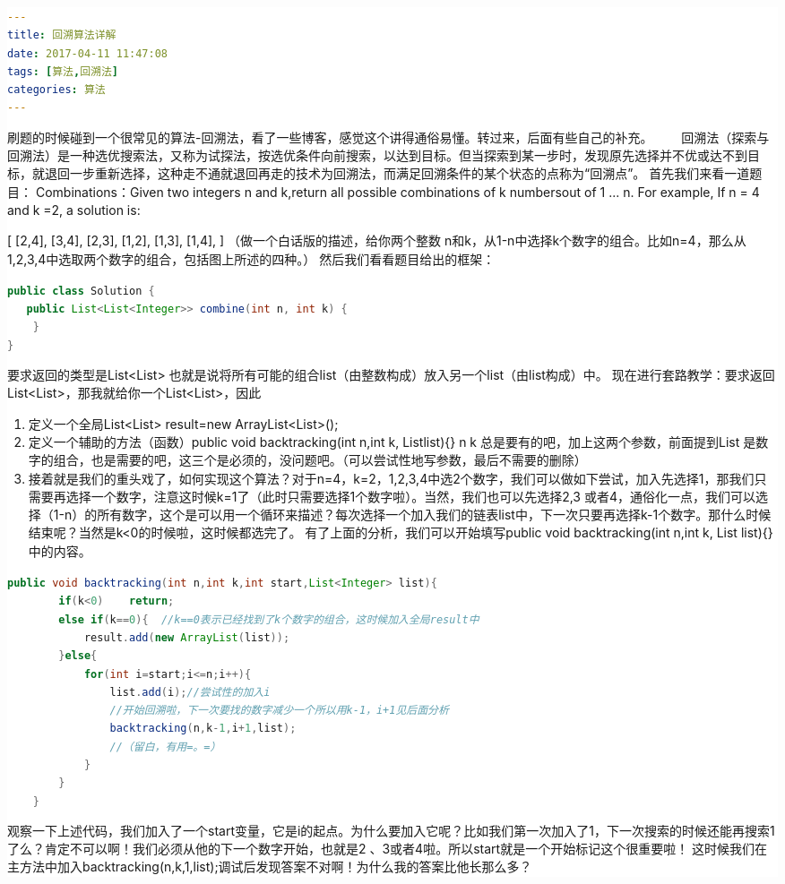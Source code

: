 ```yaml
---
title: 回溯算法详解
date: 2017-04-11 11:47:08
tags: [算法,回溯法]
categories: 算法
---
```

刷题的时候碰到一个很常见的算法-回溯法，看了一些博客，感觉这个讲得通俗易懂。转过来，后面有些自己的补充。
&emsp;&emsp;回溯法（探索与回溯法）是一种选优搜索法，又称为试探法，按选优条件向前搜索，以达到目标。但当探索到某一步时，发现原先选择并不优或达不到目标，就退回一步重新选择，这种走不通就退回再走的技术为回溯法，而满足回溯条件的某个状态的点称为“回溯点”。
首先我们来看一道题目：
Combinations：Given two integers n and k,return all possible combinations of k numbersout of 1 ... n. For example, If n = 4 and k =2, a solution is:
 
[
 [2,4],
 [3,4],
 [2,3],
 [1,2],
 [1,3],
 [1,4],
]
（做一个白话版的描述，给你两个整数 n和k，从1-n中选择k个数字的组合。比如n=4，那么从1,2,3,4中选取两个数字的组合，包括图上所述的四种。）
然后我们看看题目给出的框架：
```java
public class Solution {
   public List<List<Integer>> combine(int n, int k) { 
    }
}
```
要求返回的类型是List<List<Integer>> 也就是说将所有可能的组合list（由整数构成）放入另一个list（由list构成）中。
现在进行套路教学：要求返回List<List<Integer>>，那我就给你一个List<List<Integer>>，因此
1. 定义一个全局List<List<Integer>> result=new ArrayList<List<Integer>>();
2. 定义一个辅助的方法（函数）public void backtracking(int n,int k, List<Integer>list){}
n k 总是要有的吧，加上这两个参数，前面提到List<Integer> 是数字的组合，也是需要的吧，这三个是必须的，没问题吧。（可以尝试性地写参数，最后不需要的删除）
3. 接着就是我们的重头戏了，如何实现这个算法？对于n=4，k=2，1,2,3,4中选2个数字，我们可以做如下尝试，加入先选择1，那我们只需要再选择一个数字，注意这时候k=1了（此时只需要选择1个数字啦）。当然，我们也可以先选择2,3 或者4，通俗化一点，我们可以选择（1-n）的所有数字，这个是可以用一个循环来描述？每次选择一个加入我们的链表list中，下一次只要再选择k-1个数字。那什么时候结束呢？当然是k<0的时候啦，这时候都选完了。
有了上面的分析，我们可以开始填写public void backtracking(int n,int k, List<Integer> list){}中的内容。
```java
public void backtracking(int n,int k,int start,List<Integer> list){  
        if(k<0)    return;  
        else if(k==0){  //k==0表示已经找到了k个数字的组合，这时候加入全局result中  
            result.add(new ArrayList(list));  
        }else{  
            for(int i=start;i<=n;i++){  
                list.add(i);//尝试性的加入i  
                //开始回溯啦，下一次要找的数字减少一个所以用k-1，i+1见后面分析  
                backtracking(n,k-1,i+1,list);  
                //（留白，有用=。=）  
            }  
        }  
    }  
```
观察一下上述代码，我们加入了一个start变量，它是i的起点。为什么要加入它呢？比如我们第一次加入了1，下一次搜索的时候还能再搜索1了么？肯定不可以啊！我们必须从他的下一个数字开始，也就是2 、3或者4啦。所以start就是一个开始标记这个很重要啦！
这时候我们在主方法中加入backtracking(n,k,1,list);调试后发现答案不对啊！为什么我的答案比他长那么多？
